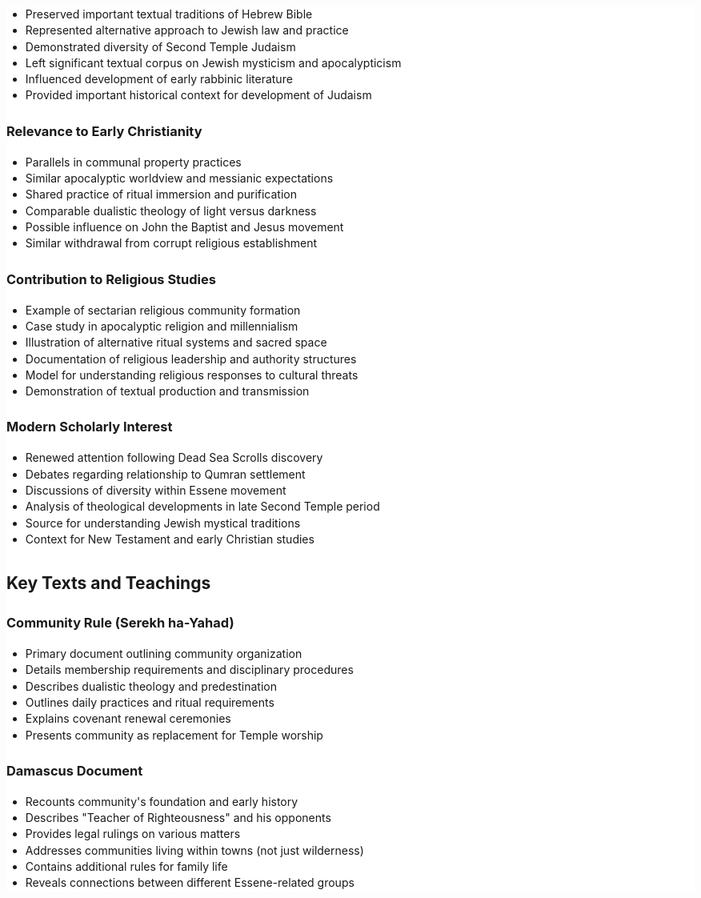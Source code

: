 - Preserved important textual traditions of Hebrew Bible
- Represented alternative approach to Jewish law and practice
- Demonstrated diversity of Second Temple Judaism
- Left significant textual corpus on Jewish mysticism and apocalypticism
- Influenced development of early rabbinic literature
- Provided important historical context for development of Judaism

### Relevance to Early Christianity

- Parallels in communal property practices
- Similar apocalyptic worldview and messianic expectations
- Shared practice of ritual immersion and purification
- Comparable dualistic theology of light versus darkness
- Possible influence on John the Baptist and Jesus movement
- Similar withdrawal from corrupt religious establishment

### Contribution to Religious Studies

- Example of sectarian religious community formation
- Case study in apocalyptic religion and millennialism
- Illustration of alternative ritual systems and sacred space
- Documentation of religious leadership and authority structures
- Model for understanding religious responses to cultural threats
- Demonstration of textual production and transmission

### Modern Scholarly Interest

- Renewed attention following Dead Sea Scrolls discovery
- Debates regarding relationship to Qumran settlement
- Discussions of diversity within Essene movement
- Analysis of theological developments in late Second Temple period
- Source for understanding Jewish mystical traditions
- Context for New Testament and early Christian studies

## Key Texts and Teachings

### Community Rule (Serekh ha-Yahad)

- Primary document outlining community organization
- Details membership requirements and disciplinary procedures
- Describes dualistic theology and predestination
- Outlines daily practices and ritual requirements
- Explains covenant renewal ceremonies
- Presents community as replacement for Temple worship

### Damascus Document

- Recounts community's foundation and early history
- Describes "Teacher of Righteousness" and his opponents
- Provides legal rulings on various matters
- Addresses communities living within towns (not just wilderness)
- Contains additional rules for family life
- Reveals connections between different Essene-related groups
